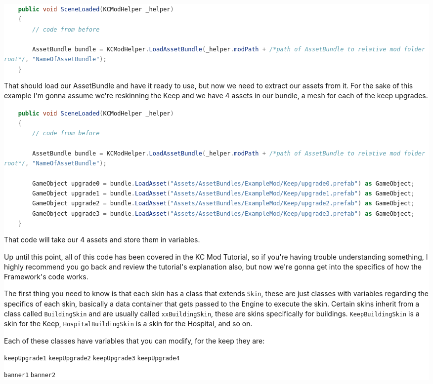 ```cs
    public void SceneLoaded(KCModHelper _helper)
    {
        // code from before
        
        AssetBundle bundle = KCModHelper.LoadAssetBundle(_helper.modPath + /*path of AssetBundle to relative mod folder root*/, "NameOfAssetBundle");
    }
```

That should load our AssetBundle and have it ready to use, but now we need to extract our assets from it. For the sake of this example I'm gonna assume we're reskinning the Keep and we have 4 assets in our bundle, a mesh for each of the keep upgrades. 


```cs
	public void SceneLoaded(KCModHelper _helper)
	{
        // code from before

		AssetBundle bundle = KCModHelper.LoadAssetBundle(_helper.modPath + /*path of AssetBundle to relative mod folder root*/, "NameOfAssetBundle");
		
		GameObject upgrade0 = bundle.LoadAsset("Assets/AssetBundles/ExampleMod/Keep/upgrade0.prefab") as GameObject;
		GameObject upgrade1 = bundle.LoadAsset("Assets/AssetBundles/ExampleMod/Keep/upgrade1.prefab") as GameObject;
		GameObject upgrade2 = bundle.LoadAsset("Assets/AssetBundles/ExampleMod/Keep/upgrade2.prefab") as GameObject;
		GameObject upgrade3 = bundle.LoadAsset("Assets/AssetBundles/ExampleMod/Keep/upgrade3.prefab") as GameObject;
	}
```

That code will take our 4 assets and store them in variables. 

Up until this point, all of this code has been covered in the KC Mod Tutorial, so if you're having trouble understanding something, I highly recommend you go back and review the tutorial's explanation also, but now we're gonna get into the specifics of how the Framework's code works. 

The first thing you need to know is that each skin has a class that extends `Skin`, these are just classes with variables regarding the specifics of each skin, basically a data container that gets passed to the Engine to execute the skin. Certain skins inherit from a class called `BuildingSkin` and are usually called `xxBuildingSkin`, these are skins specifically for buildings. `KeepBuildingSkin` is a skin for the Keep, `HospitalBuildingSkin` is a skin for the Hospital, and so on. 

Each of these classes have variables that you can modify, for the keep they are:

`keepUpgrade1`
`keepUpgrade2`
`keepUpgrade3`
`keepUpgrade4`

`banner1`
`banner2`
